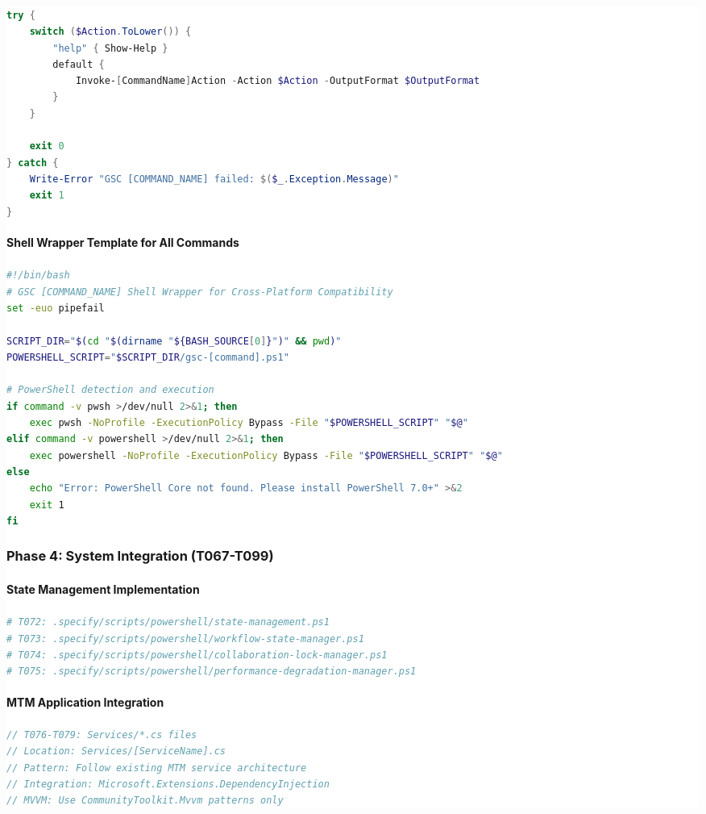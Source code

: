 ```powershell
try {
    switch ($Action.ToLower()) {
        "help" { Show-Help }
        default { 
            Invoke-[CommandName]Action -Action $Action -OutputFormat $OutputFormat
        }
    }
    
    exit 0
} catch {
    Write-Error "GSC [COMMAND_NAME] failed: $($_.Exception.Message)"
    exit 1
}
```

#### Shell Wrapper Template for All Commands

```bash
#!/bin/bash
# GSC [COMMAND_NAME] Shell Wrapper for Cross-Platform Compatibility
set -euo pipefail

SCRIPT_DIR="$(cd "$(dirname "${BASH_SOURCE[0]}")" && pwd)"
POWERSHELL_SCRIPT="$SCRIPT_DIR/gsc-[command].ps1"

# PowerShell detection and execution
if command -v pwsh >/dev/null 2>&1; then
    exec pwsh -NoProfile -ExecutionPolicy Bypass -File "$POWERSHELL_SCRIPT" "$@"
elif command -v powershell >/dev/null 2>&1; then
    exec powershell -NoProfile -ExecutionPolicy Bypass -File "$POWERSHELL_SCRIPT" "$@"
else
    echo "Error: PowerShell Core not found. Please install PowerShell 7.0+" >&2
    exit 1
fi
```

### Phase 4: System Integration (T067-T099)

#### State Management Implementation

```powershell
# T072: .specify/scripts/powershell/state-management.ps1
# T073: .specify/scripts/powershell/workflow-state-manager.ps1  
# T074: .specify/scripts/powershell/collaboration-lock-manager.ps1
# T075: .specify/scripts/powershell/performance-degradation-manager.ps1
```

#### MTM Application Integration

```csharp
// T076-T079: Services/*.cs files
// Location: Services/[ServiceName].cs
// Pattern: Follow existing MTM service architecture
// Integration: Microsoft.Extensions.DependencyInjection
// MVVM: Use CommunityToolkit.Mvvm patterns only
```

